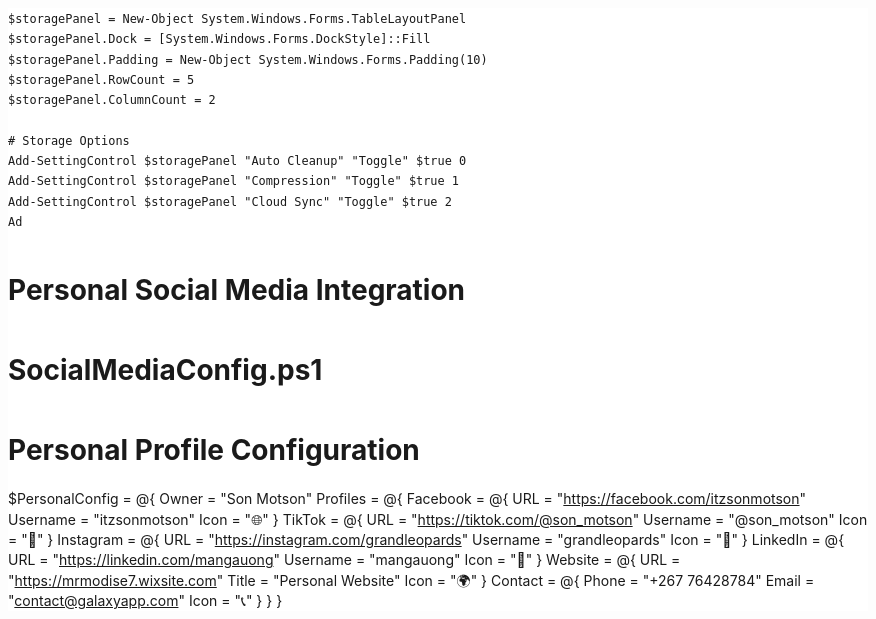     $storagePanel = New-Object System.Windows.Forms.TableLayoutPanel
    $storagePanel.Dock = [System.Windows.Forms.DockStyle]::Fill
    $storagePanel.Padding = New-Object System.Windows.Forms.Padding(10)
    $storagePanel.RowCount = 5
    $storagePanel.ColumnCount = 2

    # Storage Options
    Add-SettingControl $storagePanel "Auto Cleanup" "Toggle" $true 0
    Add-SettingControl $storagePanel "Compression" "Toggle" $true 1
    Add-SettingControl $storagePanel "Cloud Sync" "Toggle" $true 2
    Ad
# Personal Social Media Integration
# SocialMediaConfig.ps1

# Personal Profile Configuration
$PersonalConfig = @{
    Owner = "Son Motson"
    Profiles = @{
        Facebook = @{
            URL = "https://facebook.com/itzsonmotson"
            Username = "itzsonmotson"
            Icon = "🌐"
        }
        TikTok = @{
            URL = "https://tiktok.com/@son_motson"
            Username = "@son_motson"
            Icon = "📱"
        }
        Instagram = @{
            URL = "https://instagram.com/grandleopards"
            Username = "grandleopards"
            Icon = "📸"
        }
        LinkedIn = @{
            URL = "https://linkedin.com/mangauong"
            Username = "mangauong"
            Icon = "💼"
        }
        Website = @{
            URL = "https://mrmodise7.wixsite.com"
            Title = "Personal Website"
            Icon = "🌍"
        }
        Contact = @{
            Phone = "+267 76428784"
            Email = "contact@galaxyapp.com"
            Icon = "📞"
        }
    }
}
